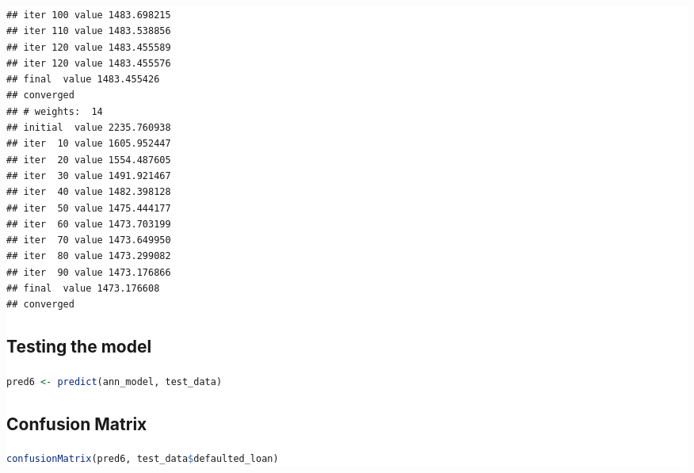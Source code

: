     ## iter 100 value 1483.698215
    ## iter 110 value 1483.538856
    ## iter 120 value 1483.455589
    ## iter 120 value 1483.455576
    ## final  value 1483.455426 
    ## converged
    ## # weights:  14
    ## initial  value 2235.760938 
    ## iter  10 value 1605.952447
    ## iter  20 value 1554.487605
    ## iter  30 value 1491.921467
    ## iter  40 value 1482.398128
    ## iter  50 value 1475.444177
    ## iter  60 value 1473.703199
    ## iter  70 value 1473.649950
    ## iter  80 value 1473.299082
    ## iter  90 value 1473.176866
    ## final  value 1473.176608 
    ## converged

## Testing the model

``` r
pred6 <- predict(ann_model, test_data)
```

## Confusion Matrix

``` r
confusionMatrix(pred6, test_data$defaulted_loan)
```
